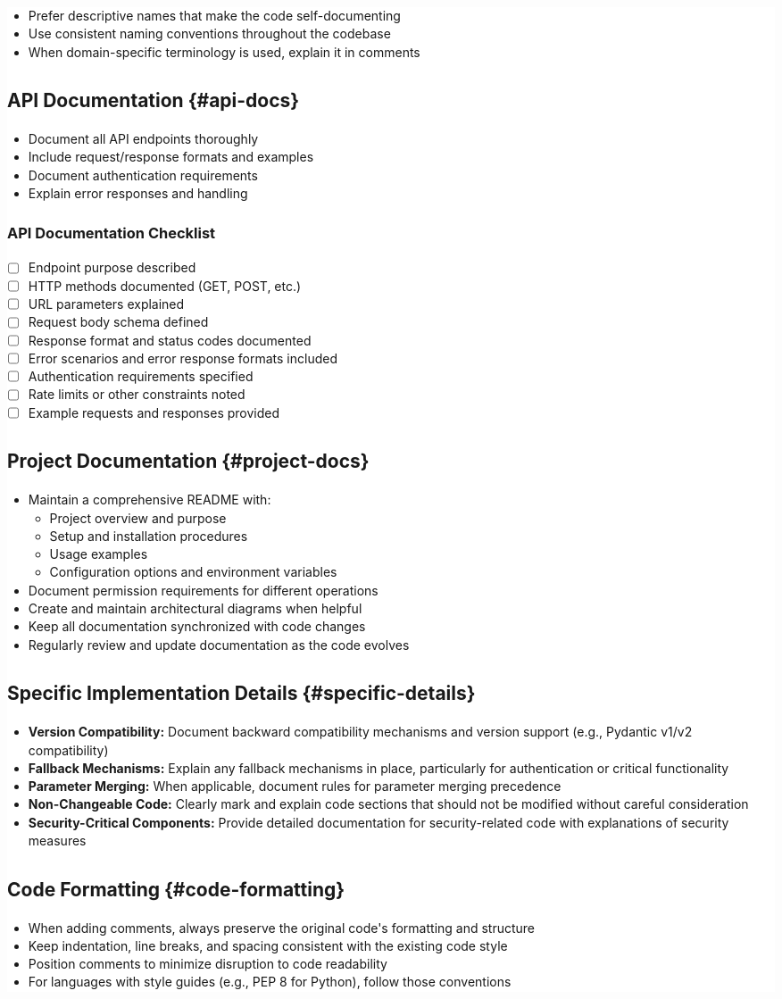 - Prefer descriptive names that make the code self-documenting
- Use consistent naming conventions throughout the codebase
- When domain-specific terminology is used, explain it in comments

## API Documentation {#api-docs}

- Document all API endpoints thoroughly
- Include request/response formats and examples
- Document authentication requirements
- Explain error responses and handling

### API Documentation Checklist
- [ ] Endpoint purpose described
- [ ] HTTP methods documented (GET, POST, etc.)
- [ ] URL parameters explained
- [ ] Request body schema defined
- [ ] Response format and status codes documented
- [ ] Error scenarios and error response formats included
- [ ] Authentication requirements specified
- [ ] Rate limits or other constraints noted
- [ ] Example requests and responses provided

## Project Documentation {#project-docs}

- Maintain a comprehensive README with:
  - Project overview and purpose
  - Setup and installation procedures
  - Usage examples
  - Configuration options and environment variables
- Document permission requirements for different operations
- Create and maintain architectural diagrams when helpful
- Keep all documentation synchronized with code changes
- Regularly review and update documentation as the code evolves

## Specific Implementation Details {#specific-details}

- **Version Compatibility:** Document backward compatibility mechanisms and version support (e.g., Pydantic v1/v2 compatibility)
- **Fallback Mechanisms:** Explain any fallback mechanisms in place, particularly for authentication or critical functionality
- **Parameter Merging:** When applicable, document rules for parameter merging precedence
- **Non-Changeable Code:** Clearly mark and explain code sections that should not be modified without careful consideration
- **Security-Critical Components:** Provide detailed documentation for security-related code with explanations of security measures

## Code Formatting {#code-formatting}

- When adding comments, always preserve the original code's formatting and structure
- Keep indentation, line breaks, and spacing consistent with the existing code style
- Position comments to minimize disruption to code readability
- For languages with style guides (e.g., PEP 8 for Python), follow those conventions
